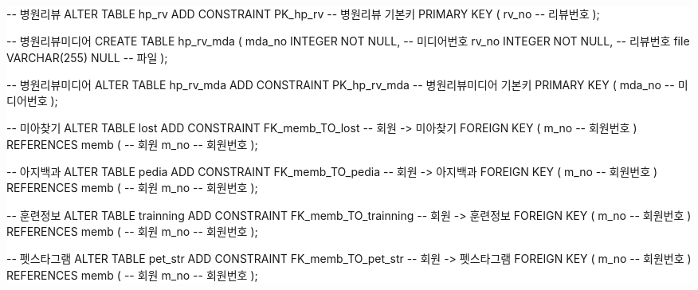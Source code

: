 -- 병원리뷰
ALTER TABLE hp_rv
    ADD CONSTRAINT PK_hp_rv -- 병원리뷰 기본키
        PRIMARY KEY (
            rv_no -- 리뷰번호
        );

-- 병원리뷰미디어
CREATE TABLE hp_rv_mda (
    mda_no INTEGER      NOT NULL, -- 미디어번호
    rv_no  INTEGER      NOT NULL, -- 리뷰번호
    file   VARCHAR(255) NULL      -- 파일
);

-- 병원리뷰미디어
ALTER TABLE hp_rv_mda
    ADD CONSTRAINT PK_hp_rv_mda -- 병원리뷰미디어 기본키
        PRIMARY KEY (
            mda_no -- 미디어번호
        );

-- 미아찾기
ALTER TABLE lost
    ADD CONSTRAINT FK_memb_TO_lost -- 회원 -> 미아찾기
        FOREIGN KEY (
            m_no -- 회원번호
        )
        REFERENCES memb ( -- 회원
            m_no -- 회원번호
        );

-- 아지백과
ALTER TABLE pedia
    ADD CONSTRAINT FK_memb_TO_pedia -- 회원 -> 아지백과
        FOREIGN KEY (
            m_no -- 회원번호
        )
        REFERENCES memb ( -- 회원
            m_no -- 회원번호
        );

-- 훈련정보
ALTER TABLE trainning
    ADD CONSTRAINT FK_memb_TO_trainning -- 회원 -> 훈련정보
        FOREIGN KEY (
            m_no -- 회원번호
        )
        REFERENCES memb ( -- 회원
            m_no -- 회원번호
        );

-- 펫스타그램
ALTER TABLE pet_str
    ADD CONSTRAINT FK_memb_TO_pet_str -- 회원 -> 펫스타그램
        FOREIGN KEY (
            m_no -- 회원번호
        )
        REFERENCES memb ( -- 회원
            m_no -- 회원번호
        );
